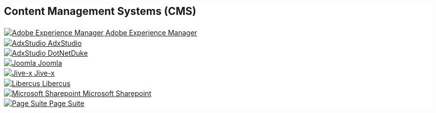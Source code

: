 ## Content Management Systems (CMS)

<div class="third-party">
  <div class="third-party-logos grid-25">
    <div class="card">
      <a href="https://www.loginradius.com/integrations/adobe-experience-manager/" target="_blank">
        <img
          src="images/adobe-experience-manager.png"
          alt="Adobe Experience Manager"
          title="Adobe Experience Manager"
        />
        <span>Adobe Experience Manager</span>
      </a>
    </div>
    <div class="card">
      <a href="https://www.loginradius.com/integrations/adxstudio" target="_blank">
        <img src="images/microsoft-adxstudio.png" alt="AdxStudio" title="AdxStudio" />
        <span>AdxStudio</span>
      </a>
    </div>
    <div class="card">
      <a href="https://www.loginradius.com/integrations/dotnetnuke" target="_blank">
        <img src="images/dotnetnuke.png" alt="AdxStudio" title="AdxStudio" />
        <span>DotNetDuke</span>
      </a>
    </div>
    <div class="card">
      <a href="https://www.loginradius.com/integrations/joomla" target="_blank">
        <img src="images/joomla.png" alt="Joomla" title="Joomla" />
        <span>Joomla</span>
      </a>
    </div>
    <div class="card">
      <a href="https://www.loginradius.com/integrations/jive-x" target="_blank">
        <img src="images/jive-x.png" alt="Jive-x" title="Jive-x" />
        <span>Jive-x</span>
      </a>
    </div>
    <div class="card">
      <a href="https://www.loginradius.com/integrations/libercus" target="_blank">
        <img src="images/libercus.png" alt="Libercus" title="Libercus" />
        <span>Libercus</span>
      </a>
    </div>
    <div class="card">
      <a href="https://www.loginradius.com/integrations/microsoft-sharepoint" target="_blank">
        <img src="images/microsoft-sharepoint.png" alt="Microsoft Sharepoint" title="Microsoft Sharepoint" />
        <span>Microsoft Sharepoint</span>
      </a>
    </div>
    <div class="card">
      <a href="https://www.loginradius.com/integrations/pagesuite" target="_blank">
        <img src="images/pagesuite.png" alt="Page Suite" title="Page Suite" />
        <span>Page Suite</span>
      </a>
    </div>
    <div class="card">
      <a href="https://www.loginradius.com/integrations/simplydigi" target="_blank">